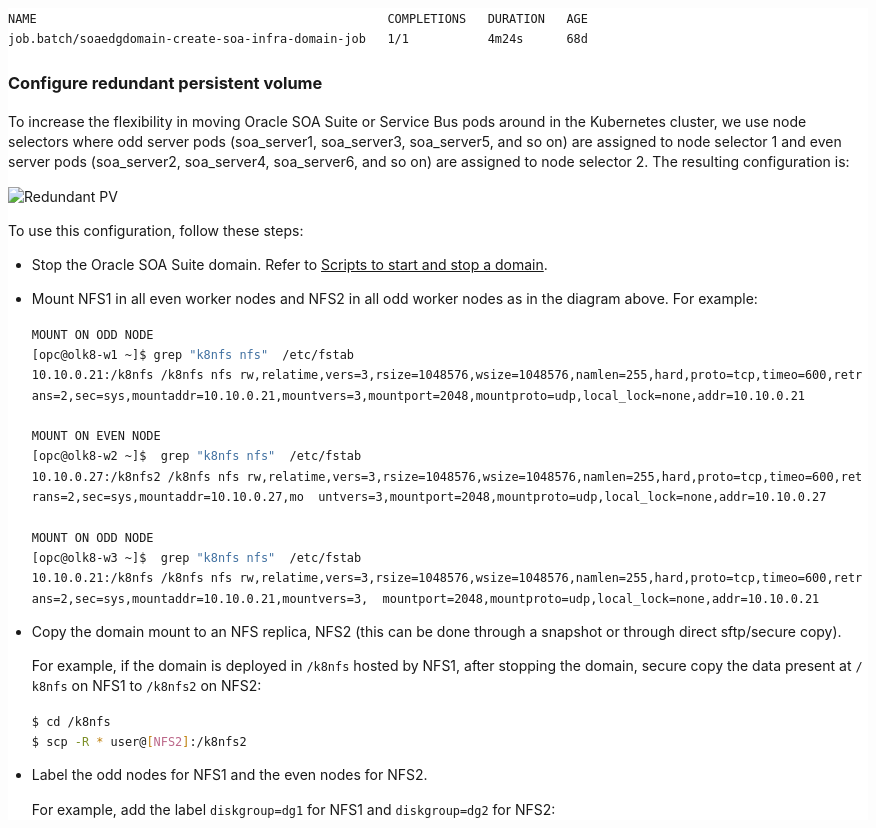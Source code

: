 ```bash
NAME                                                 COMPLETIONS   DURATION   AGE
job.batch/soaedgdomain-create-soa-infra-domain-job   1/1           4m24s      68d
```

### Configure redundant persistent volume

To increase the flexibility in moving Oracle SOA Suite or Service Bus pods around in the Kubernetes cluster, we use node selectors where odd server pods (soa_server1, soa_server3, soa_server5, and so on) are assigned to node selector 1 and even server pods (soa_server2, soa_server4, soa_server6, and so on) are assigned to node selector 2. The resulting configuration is:

![Redundant PV](/fmw-kubernetes/images/soa-domains/SOA_EDG_PersistentVolume.png)

To use this configuration, follow these steps:

- Stop the Oracle SOA Suite domain. Refer to [Scripts to start and stop a domain](https://github.com/oracle/weblogic-kubernetes-operator/blob/main/kubernetes/samples/scripts/domain-lifecycle/README.md#scripts-to-start-and-stop-a-domain).
- Mount NFS1 in all even worker nodes and NFS2 in all odd worker nodes as in the diagram above. For example:

  ```bash
  MOUNT ON ODD NODE
  [opc@olk8-w1 ~]$ grep "k8nfs nfs"  /etc/fstab
  10.10.0.21:/k8nfs /k8nfs nfs rw,relatime,vers=3,rsize=1048576,wsize=1048576,namlen=255,hard,proto=tcp,timeo=600,retrans=2,sec=sys,mountaddr=10.10.0.21,mountvers=3,mountport=2048,mountproto=udp,local_lock=none,addr=10.10.0.21

  MOUNT ON EVEN NODE
  [opc@olk8-w2 ~]$  grep "k8nfs nfs"  /etc/fstab
  10.10.0.27:/k8nfs2 /k8nfs nfs rw,relatime,vers=3,rsize=1048576,wsize=1048576,namlen=255,hard,proto=tcp,timeo=600,retrans=2,sec=sys,mountaddr=10.10.0.27,mo  untvers=3,mountport=2048,mountproto=udp,local_lock=none,addr=10.10.0.27

  MOUNT ON ODD NODE
  [opc@olk8-w3 ~]$  grep "k8nfs nfs"  /etc/fstab
  10.10.0.21:/k8nfs /k8nfs nfs rw,relatime,vers=3,rsize=1048576,wsize=1048576,namlen=255,hard,proto=tcp,timeo=600,retrans=2,sec=sys,mountaddr=10.10.0.21,mountvers=3,  mountport=2048,mountproto=udp,local_lock=none,addr=10.10.0.21
  ```

- Copy the domain mount to an NFS replica, NFS2 (this can be done through a snapshot or through direct sftp/secure copy).

  For example, if the domain is deployed in `/k8nfs` hosted by NFS1, after stopping the domain, secure copy the data present at `/k8nfs` on NFS1 to `/k8nfs2` on NFS2:

  ```bash
  $ cd /k8nfs
  $ scp -R * user@[NFS2]:/k8nfs2
  ```

- Label the odd nodes for NFS1 and the even nodes for NFS2.

  For example, add the label `diskgroup=dg1` for NFS1 and `diskgroup=dg2` for NFS2:
